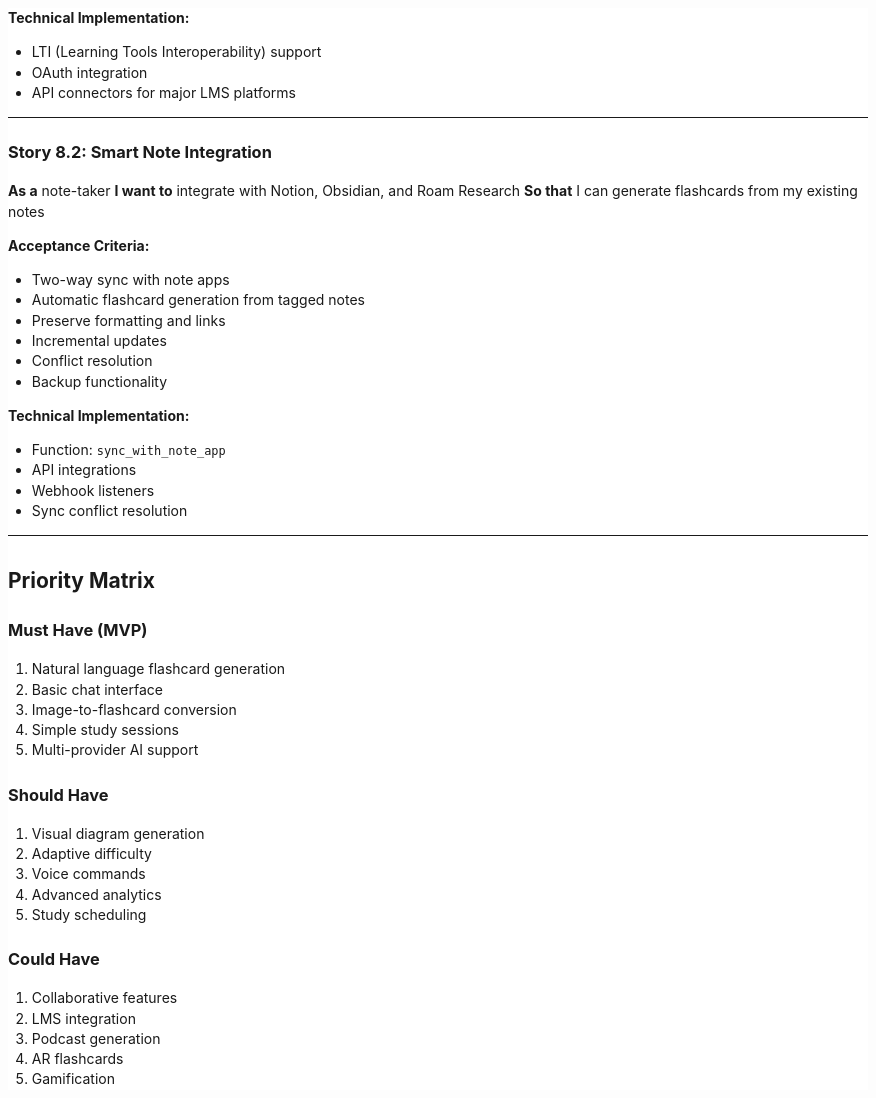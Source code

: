 **Technical Implementation:**
- LTI (Learning Tools Interoperability) support
- OAuth integration
- API connectors for major LMS platforms

---

### Story 8.2: Smart Note Integration
**As a** note-taker
**I want to** integrate with Notion, Obsidian, and Roam Research
**So that** I can generate flashcards from my existing notes

**Acceptance Criteria:**
- Two-way sync with note apps
- Automatic flashcard generation from tagged notes
- Preserve formatting and links
- Incremental updates
- Conflict resolution
- Backup functionality

**Technical Implementation:**
- Function: `sync_with_note_app`
- API integrations
- Webhook listeners
- Sync conflict resolution

---

## Priority Matrix

### Must Have (MVP)
1. Natural language flashcard generation
2. Basic chat interface
3. Image-to-flashcard conversion
4. Simple study sessions
5. Multi-provider AI support

### Should Have
1. Visual diagram generation
2. Adaptive difficulty
3. Voice commands
4. Advanced analytics
5. Study scheduling

### Could Have
1. Collaborative features
2. LMS integration
3. Podcast generation
4. AR flashcards
5. Gamification

